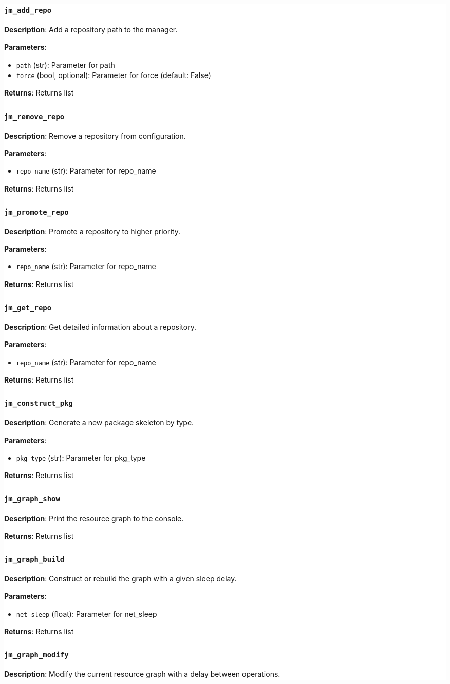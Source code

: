 ### `jm_add_repo`
**Description**: Add a repository path to the manager.

**Parameters**:
- `path` (str): Parameter for path
- `force` (bool, optional): Parameter for force (default: False)

**Returns**: Returns list

### `jm_remove_repo`
**Description**: Remove a repository from configuration.

**Parameters**:
- `repo_name` (str): Parameter for repo_name

**Returns**: Returns list

### `jm_promote_repo`
**Description**: Promote a repository to higher priority.

**Parameters**:
- `repo_name` (str): Parameter for repo_name

**Returns**: Returns list

### `jm_get_repo`
**Description**: Get detailed information about a repository.

**Parameters**:
- `repo_name` (str): Parameter for repo_name

**Returns**: Returns list

### `jm_construct_pkg`
**Description**: Generate a new package skeleton by type.

**Parameters**:
- `pkg_type` (str): Parameter for pkg_type

**Returns**: Returns list

### `jm_graph_show`
**Description**: Print the resource graph to the console.

**Returns**: Returns list

### `jm_graph_build`
**Description**: Construct or rebuild the graph with a given sleep delay.

**Parameters**:
- `net_sleep` (float): Parameter for net_sleep

**Returns**: Returns list

### `jm_graph_modify`
**Description**: Modify the current resource graph with a delay between operations.
